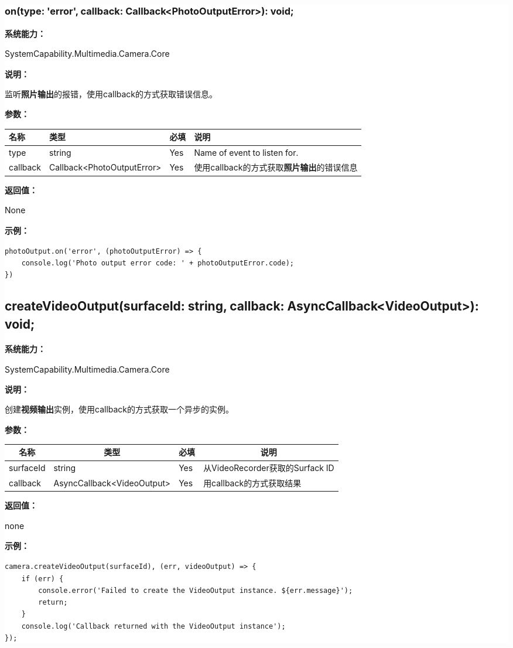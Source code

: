 ### on(type: 'error', callback: Callback<PhotoOutputError\>): void;

**系统能力：**

SystemCapability.Multimedia.Camera.Core

**说明：**

监听**照片输出**的报错，使用callback的方式获取错误信息。

**参数：**

| 名称     | 类型                   | 必填 | 说明                                     |
| :------- | :--------------------- | :-------- | :-----------------------------------------------|
| type     | string                 | Yes       | Name of event to listen for.                    |
| callback | Callback<PhotoOutputError\> | Yes  | 使用callback的方式获取**照片输出**的错误信息          |

**返回值：**

None

**示例：**

```
photoOutput.on('error', (photoOutputError) => {
    console.log('Photo output error code: ' + photoOutputError.code);
})
```

## createVideoOutput(surfaceId: string, callback: AsyncCallback<VideoOutput\>): void;

**系统能力：**

SystemCapability.Multimedia.Camera.Core

**说明：**

创建**视频输出**实例，使用callback的方式获取一个异步的实例。

**参数：**

| 名称        | 类型                           | 必填      | 说明                                                |
|------------|-------------------------------|-----------|----------------------------------------------------|
| surfaceId  | string                        | Yes       | 从VideoRecorder获取的Surfack ID                     |
| callback   | AsyncCallback<VideoOutput\>   | Yes       | 用callback的方式获取结果                              |

**返回值：**

none

**示例：**

```
camera.createVideoOutput(surfaceId), (err, videoOutput) => {
    if (err) {
        console.error('Failed to create the VideoOutput instance. ${err.message}');
        return;
    }
    console.log('Callback returned with the VideoOutput instance');
});
``` 
